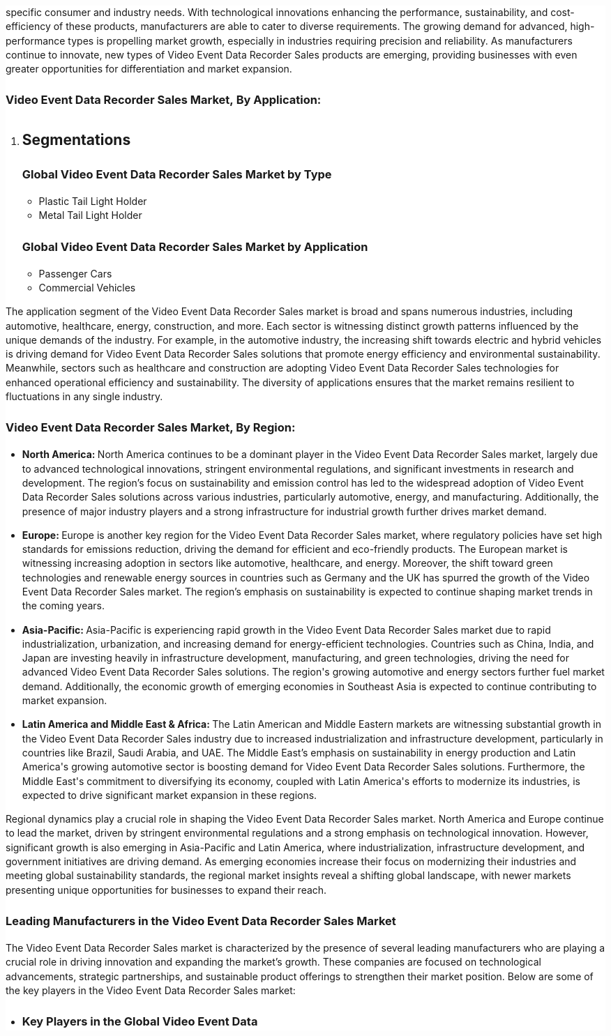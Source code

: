 specific consumer and industry needs. With technological innovations enhancing the performance, sustainability, and cost-efficiency of these products, manufacturers are able to cater to diverse requirements. The growing demand for advanced, high-performance types is propelling market growth, especially in industries requiring precision and reliability. As manufacturers continue to innovate, new types of Video Event Data Recorder Sales products are emerging, providing businesses with even greater opportunities for differentiation and market expansion.</p><h3>Video Event Data Recorder Sales Market,&nbsp;By Application:</h3><ol><li><h2>Segmentations</h2><h3>Global Video Event Data Recorder Sales Market by Type</h3><ul><li>Plastic Tail Light Holder</li><li>Metal Tail Light Holder</li></ul><h3>Global Video Event Data Recorder Sales Market by Application</h3><ul><li>Passenger Cars</li><li>Commercial Vehicles</li></ul></li></ol><p>The application segment of the Video Event Data Recorder Sales market is broad and spans numerous industries, including automotive, healthcare, energy, construction, and more. Each sector is witnessing distinct growth patterns influenced by the unique demands of the industry. For example, in the automotive industry, the increasing shift towards electric and hybrid vehicles is driving demand for Video Event Data Recorder Sales solutions that promote energy efficiency and environmental sustainability. Meanwhile, sectors such as healthcare and construction are adopting Video Event Data Recorder Sales technologies for enhanced operational efficiency and sustainability. The diversity of applications ensures that the market remains resilient to fluctuations in any single industry.</p><h3>Video Event Data Recorder Sales Market, By Region:</h3><ul><li><p><strong>North America:&nbsp;</strong>North America continues to be a dominant player in the Video Event Data Recorder Sales market, largely due to advanced technological innovations, stringent environmental regulations, and significant investments in research and development. The region&rsquo;s focus on sustainability and emission control has led to the widespread adoption of Video Event Data Recorder Sales solutions across various industries, particularly automotive, energy, and manufacturing. Additionally, the presence of major industry players and a strong infrastructure for industrial growth further drives market demand.</p></li><li><p><strong><strong>Europe:&nbsp;</strong></strong>Europe is another key region for the Video Event Data Recorder Sales market, where regulatory policies have set high standards for emissions reduction, driving the demand for efficient and eco-friendly products. The European market is witnessing increasing adoption in sectors like automotive, healthcare, and energy. Moreover, the shift toward green technologies and renewable energy sources in countries such as Germany and the UK has spurred the growth of the Video Event Data Recorder Sales market. The region&rsquo;s emphasis on sustainability is expected to continue shaping market trends in the coming years.</p></li><li><p><strong><strong>Asia-Pacific:&nbsp;</strong></strong>Asia-Pacific is experiencing rapid growth in the Video Event Data Recorder Sales market due to rapid industrialization, urbanization, and increasing demand for energy-efficient technologies. Countries such as China, India, and Japan are investing heavily in infrastructure development, manufacturing, and green technologies, driving the need for advanced Video Event Data Recorder Sales solutions. The region's growing automotive and energy sectors further fuel market demand. Additionally, the economic growth of emerging economies in Southeast Asia is expected to continue contributing to market expansion.</p></li><li><p><strong><strong>Latin America and Middle East &amp; Africa:&nbsp;</strong></strong>The Latin American and Middle Eastern markets are witnessing substantial growth in the Video Event Data Recorder Sales industry due to increased industrialization and infrastructure development, particularly in countries like Brazil, Saudi Arabia, and UAE. The Middle East&rsquo;s emphasis on sustainability in energy production and Latin America's growing automotive sector is boosting demand for Video Event Data Recorder Sales solutions. Furthermore, the Middle East's commitment to diversifying its economy, coupled with Latin America's efforts to modernize its industries, is expected to drive significant market expansion in these regions.</p></li></ul><p>Regional dynamics play a crucial role in shaping the Video Event Data Recorder Sales market. North America and Europe continue to lead the market, driven by stringent environmental regulations and a strong emphasis on technological innovation. However, significant growth is also emerging in Asia-Pacific and Latin America, where industrialization, infrastructure development, and government initiatives are driving demand. As emerging economies increase their focus on modernizing their industries and meeting global sustainability standards, the regional market insights reveal a shifting global landscape, with newer markets presenting unique opportunities for businesses to expand their reach.</p><h3><strong>Leading Manufacturers in the Video Event Data Recorder Sales Market</strong></h3><p>The Video Event Data Recorder Sales market is characterized by the presence of several leading manufacturers who are playing a crucial role in driving innovation and expanding the market&rsquo;s growth. These companies are focused on technological advancements, strategic partnerships, and sustainable product offerings to strengthen their market position. Below are some of the key players in the Video Event Data Recorder Sales market:</p></div><div class="article-main__content" data-test-id="publishing-text-block"><ul><li><span class=""><h3>Key Players in the Global Video Event Data